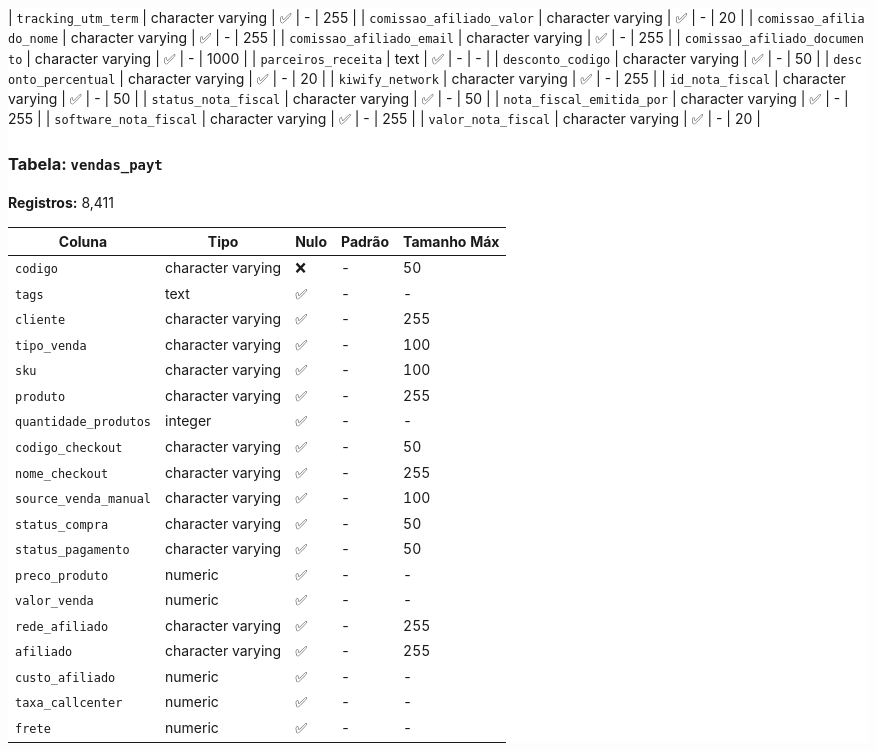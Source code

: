 | `tracking_utm_term` | character varying | ✅ | - | 255 |
| `comissao_afiliado_valor` | character varying | ✅ | - | 20 |
| `comissao_afiliado_nome` | character varying | ✅ | - | 255 |
| `comissao_afiliado_email` | character varying | ✅ | - | 255 |
| `comissao_afiliado_documento` | character varying | ✅ | - | 1000 |
| `parceiros_receita` | text | ✅ | - | - |
| `desconto_codigo` | character varying | ✅ | - | 50 |
| `desconto_percentual` | character varying | ✅ | - | 20 |
| `kiwify_network` | character varying | ✅ | - | 255 |
| `id_nota_fiscal` | character varying | ✅ | - | 50 |
| `status_nota_fiscal` | character varying | ✅ | - | 50 |
| `nota_fiscal_emitida_por` | character varying | ✅ | - | 255 |
| `software_nota_fiscal` | character varying | ✅ | - | 255 |
| `valor_nota_fiscal` | character varying | ✅ | - | 20 |

### Tabela: `vendas_payt`

**Registros:** 8,411

| Coluna | Tipo | Nulo | Padrão | Tamanho Máx |
|--------|------|------|--------|-------------|
| `codigo` | character varying | ❌ | - | 50 |
| `tags` | text | ✅ | - | - |
| `cliente` | character varying | ✅ | - | 255 |
| `tipo_venda` | character varying | ✅ | - | 100 |
| `sku` | character varying | ✅ | - | 100 |
| `produto` | character varying | ✅ | - | 255 |
| `quantidade_produtos` | integer | ✅ | - | - |
| `codigo_checkout` | character varying | ✅ | - | 50 |
| `nome_checkout` | character varying | ✅ | - | 255 |
| `source_venda_manual` | character varying | ✅ | - | 100 |
| `status_compra` | character varying | ✅ | - | 50 |
| `status_pagamento` | character varying | ✅ | - | 50 |
| `preco_produto` | numeric | ✅ | - | - |
| `valor_venda` | numeric | ✅ | - | - |
| `rede_afiliado` | character varying | ✅ | - | 255 |
| `afiliado` | character varying | ✅ | - | 255 |
| `custo_afiliado` | numeric | ✅ | - | - |
| `taxa_callcenter` | numeric | ✅ | - | - |
| `frete` | numeric | ✅ | - | - |